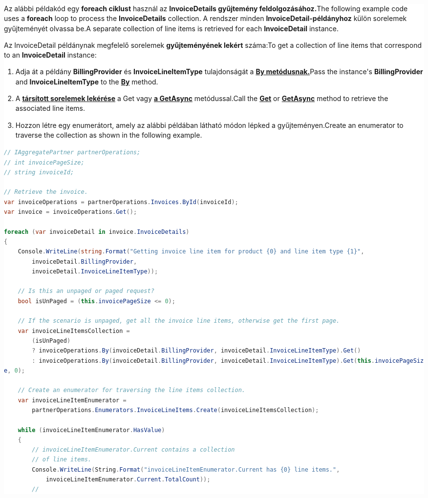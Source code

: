 <span data-ttu-id="c4ad4-124">Az alábbi példakód egy **foreach ciklust** használ az **InvoiceDetails gyűjtemény feldolgozásához.**</span><span class="sxs-lookup"><span data-stu-id="c4ad4-124">The following example code uses a **foreach** loop to process the **InvoiceDetails** collection.</span></span> <span data-ttu-id="c4ad4-125">A rendszer minden **InvoiceDetail-példányhoz** külön sorelemek gyűjteményét olvassa be.</span><span class="sxs-lookup"><span data-stu-id="c4ad4-125">A separate collection of line items is retrieved for each **InvoiceDetail** instance.</span></span>

<span data-ttu-id="c4ad4-126">Az InvoiceDetail példánynak megfelelő sorelemek **gyűjteményének lekért** száma:</span><span class="sxs-lookup"><span data-stu-id="c4ad4-126">To get a collection of line items that correspond to an **InvoiceDetail** instance:</span></span>

1. <span data-ttu-id="c4ad4-127">Adja át a példány **BillingProvider** és **InvoiceLineItemType** tulajdonságát a [**By metódusnak.**](/dotnet/api/microsoft.store.partnercenter.invoices.iinvoice.by)</span><span class="sxs-lookup"><span data-stu-id="c4ad4-127">Pass the instance's **BillingProvider** and **InvoiceLineItemType** to the [**By**](/dotnet/api/microsoft.store.partnercenter.invoices.iinvoice.by) method.</span></span>

2. <span data-ttu-id="c4ad4-128">A [**társított sorelemek lekérése**](/dotnet/api/microsoft.store.partnercenter.invoices.iinvoicelineitemcollection.get) a Get vagy [**a GetAsync**](/dotnet/api/microsoft.store.partnercenter.invoices.iinvoicelineitemcollection.getasync) metódussal.</span><span class="sxs-lookup"><span data-stu-id="c4ad4-128">Call the [**Get**](/dotnet/api/microsoft.store.partnercenter.invoices.iinvoicelineitemcollection.get) or [**GetAsync**](/dotnet/api/microsoft.store.partnercenter.invoices.iinvoicelineitemcollection.getasync) method to retrieve the associated line items.</span></span>
3. <span data-ttu-id="c4ad4-129">Hozzon létre egy enumerátort, amely az alábbi példában látható módon lépked a gyűjteményen.</span><span class="sxs-lookup"><span data-stu-id="c4ad4-129">Create an enumerator to traverse the collection as shown in the following example.</span></span>

``` csharp
// IAggregatePartner partnerOperations;
// int invoicePageSize;
// string invoiceId;

// Retrieve the invoice.
var invoiceOperations = partnerOperations.Invoices.ById(invoiceId);
var invoice = invoiceOperations.Get();

foreach (var invoiceDetail in invoice.InvoiceDetails)
{
    Console.WriteLine(string.Format("Getting invoice line item for product {0} and line item type {1}",
        invoiceDetail.BillingProvider,
        invoiceDetail.InvoiceLineItemType));

    // Is this an unpaged or paged request?
    bool isUnPaged = (this.invoicePageSize <= 0);

    // If the scenario is unpaged, get all the invoice line items, otherwise get the first page.
    var invoiceLineItemsCollection =
        (isUnPaged)
        ? invoiceOperations.By(invoiceDetail.BillingProvider, invoiceDetail.InvoiceLineItemType).Get()
        : invoiceOperations.By(invoiceDetail.BillingProvider, invoiceDetail.InvoiceLineItemType).Get(this.invoicePageSize, 0);

    // Create an enumerator for traversing the line items collection.
    var invoiceLineItemEnumerator =
        partnerOperations.Enumerators.InvoiceLineItems.Create(invoiceLineItemsCollection);

    while (invoiceLineItemEnumerator.HasValue)
    {
        // invoiceLineItemEnumerator.Current contains a collection
        // of line items.
        Console.WriteLine(String.Format("invoiceLineItemEnumerator.Current has {0} line items.",
            invoiceLineItemEnumerator.Current.TotalCount));
        //
```